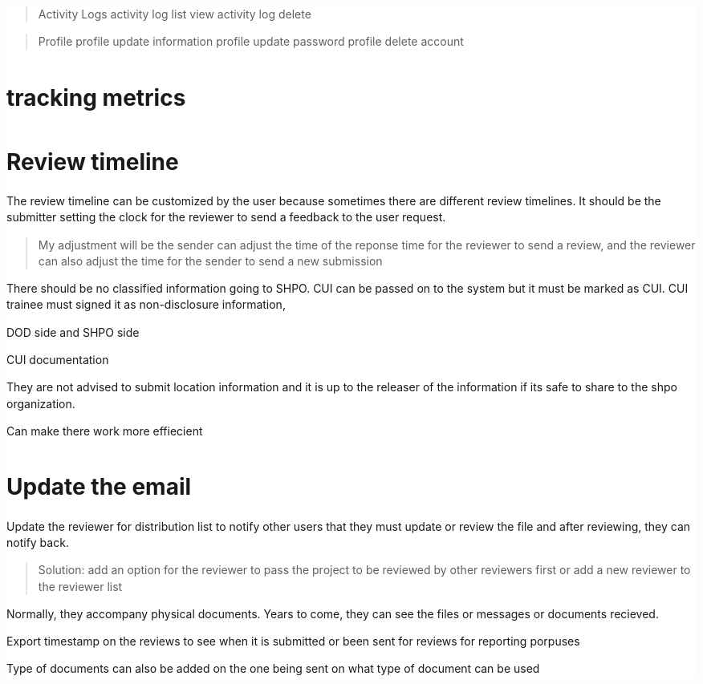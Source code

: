 > Activity Logs
activity log list view
activity log delete

> Profile
profile update information
profile update password
profile delete account







# tracking metrics 

# Review timeline 

The review timeline can be customized by the user because sometimes there are different review timelines. It should be the submitter setting the clock for the reviewer to send a feedback to the user request. 

> My adjustment will be the sender can adjust the time of the reponse time for the reviewer to send a review, and the reviewer can also adjust the time for the sender to send a new submission

There should be no classified information going to SHPO. CUI can be passed on to the system but it must be marked as CUI. CUI trainee must signed it as non-disclosure information, 

DOD side and SHPO side 

CUI documentation 


They are not advised to submit location information and it is up to the releaser of the information if its safe to share to the shpo organization. 

Can make there work more effiecient 



# Update the email 

Update the reviewer for distribution list to notify other users that they must update or review the file and after reviewing, they can notify back. 

> Solution: add an option for the reviewer to pass the project to be reviewed by other reviewers first or add a new reviewer to the reviewer list 



Normally, they accompany physical documents. Years to come, they can see the files or messages or documents recieved.

Export timestamp on the reviews to see when it is submitted or been sent for reviews for reporting porpuses 


Type of documents can also be added on the one being sent on what type of document can be used
